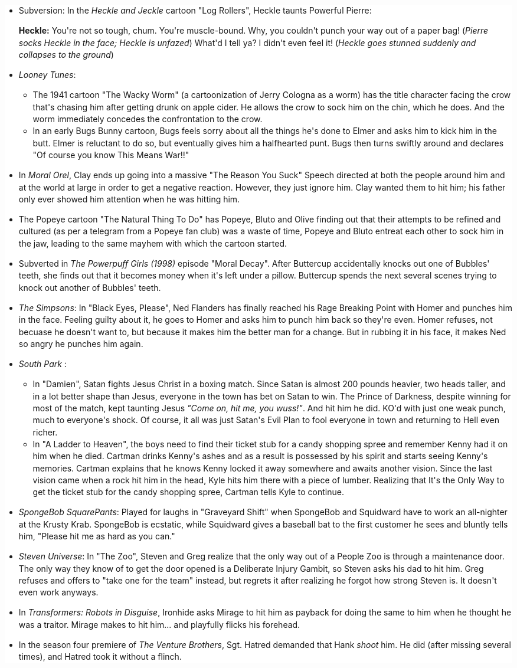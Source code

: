 -   Subversion: In the _Heckle and Jeckle_ cartoon "Log Rollers", Heckle taunts Powerful Pierre:
    
    **Heckle:** You're not so tough, chum. You're muscle-bound. Why, you couldn't punch your way out of a paper bag! (_Pierre socks Heckle in the face; Heckle is unfazed_) What'd I tell ya? I didn't even feel it! (_Heckle goes stunned suddenly and collapses to the ground_)
    
-   _Looney Tunes_:
    -   The 1941 cartoon "The Wacky Worm" (a cartoonization of Jerry Cologna as a worm) has the title character facing the crow that's chasing him after getting drunk on apple cider. He allows the crow to sock him on the chin, which he does. And the worm immediately concedes the confrontation to the crow.
    -   In an early Bugs Bunny cartoon, Bugs feels sorry about all the things he's done to Elmer and asks him to kick him in the butt. Elmer is reluctant to do so, but eventually gives him a halfhearted punt. Bugs then turns swiftly around and declares "Of course you know This Means War!!"
-   In _Moral Orel_, Clay ends up going into a massive "The Reason You Suck" Speech directed at both the people around him and at the world at large in order to get a negative reaction. However, they just ignore him. Clay wanted them to hit him; his father only ever showed him attention when he was hitting him.
-   The Popeye cartoon "The Natural Thing To Do" has Popeye, Bluto and Olive finding out that their attempts to be refined and cultured (as per a telegram from a Popeye fan club) was a waste of time, Popeye and Bluto entreat each other to sock him in the jaw, leading to the same mayhem with which the cartoon started.
-   Subverted in _The Powerpuff Girls (1998)_ episode "Moral Decay". After Buttercup accidentally knocks out one of Bubbles' teeth, she finds out that it becomes money when it's left under a pillow. Buttercup spends the next several scenes trying to knock out another of Bubbles' teeth.
-   _The Simpsons_: In "Black Eyes, Please", Ned Flanders has finally reached his Rage Breaking Point with Homer and punches him in the face. Feeling guilty about it, he goes to Homer and asks him to punch him back so they're even. Homer refuses, not becuase he doesn't want to, but because it makes him the better man for a change. But in rubbing it in his face, it makes Ned so angry he punches him again.
-   _South Park_ :
    -   In "Damien", Satan fights Jesus Christ in a boxing match. Since Satan is almost 200 pounds heavier, two heads taller, and in a lot better shape than Jesus, everyone in the town has bet on Satan to win. The Prince of Darkness, despite winning for most of the match, kept taunting Jesus _"Come on, hit me, you wuss!"_. And hit him he did. KO'd with just one weak punch, much to everyone's shock. Of course, it all was just Satan's Evil Plan to fool everyone in town and returning to Hell even richer.
    -   In "A Ladder to Heaven", the boys need to find their ticket stub for a candy shopping spree and remember Kenny had it on him when he died. Cartman drinks Kenny's ashes and as a result is possessed by his spirit and starts seeing Kenny's memories. Cartman explains that he knows Kenny locked it away somewhere and awaits another vision. Since the last vision came when a rock hit him in the head, Kyle hits him there with a piece of lumber. Realizing that It's the Only Way to get the ticket stub for the candy shopping spree, Cartman tells Kyle to continue.
-   _SpongeBob SquarePants_: Played for laughs in "Graveyard Shift" when SpongeBob and Squidward have to work an all-nighter at the Krusty Krab. SpongeBob is ecstatic, while Squidward gives a baseball bat to the first customer he sees and bluntly tells him, "Please hit me as hard as you can."
-   _Steven Universe_: In "The Zoo", Steven and Greg realize that the only way out of a People Zoo is through a maintenance door. The only way they know of to get the door opened is a Deliberate Injury Gambit, so Steven asks his dad to hit him. Greg refuses and offers to "take one for the team" instead, but regrets it after realizing he forgot how strong Steven is. It doesn't even work anyways.
-   In _Transformers: Robots in Disguise_, Ironhide asks Mirage to hit him as payback for doing the same to him when he thought he was a traitor. Mirage makes to hit him... and playfully flicks his forehead.
-   In the season four premiere of _The Venture Brothers_, Sgt. Hatred demanded that Hank _shoot_ him. He did (after missing several times), and Hatred took it without a flinch.
